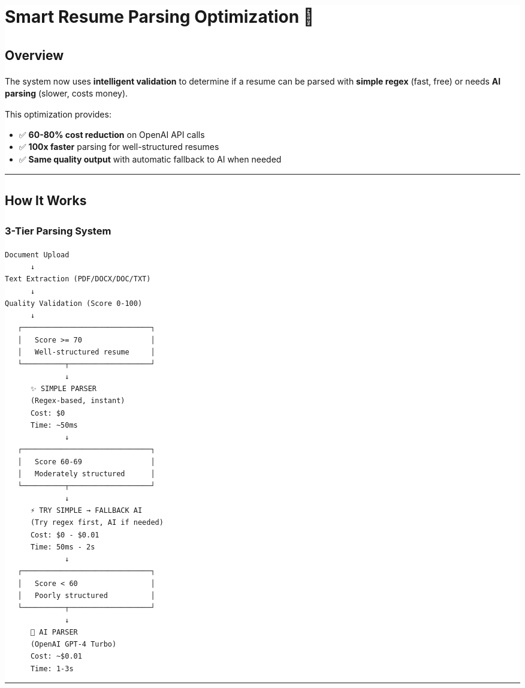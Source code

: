 # Smart Resume Parsing Optimization 🚀

## Overview

The system now uses **intelligent validation** to determine if a resume can be parsed with **simple regex** (fast, free) or needs **AI parsing** (slower, costs money).

This optimization provides:
- ✅ **60-80% cost reduction** on OpenAI API calls
- ✅ **100x faster** parsing for well-structured resumes
- ✅ **Same quality output** with automatic fallback to AI when needed

---

## How It Works

### 3-Tier Parsing System

```
Document Upload
      ↓
Text Extraction (PDF/DOCX/DOC/TXT)
      ↓
Quality Validation (Score 0-100)
      ↓
   ┌──────────────────────────────┐
   │   Score >= 70                │
   │   Well-structured resume     │
   └──────────┬───────────────────┘
              ↓
      ✨ SIMPLE PARSER
      (Regex-based, instant)
      Cost: $0
      Time: ~50ms
              ↓
   ┌──────────────────────────────┐
   │   Score 60-69                │
   │   Moderately structured      │
   └──────────┬───────────────────┘
              ↓
      ⚡ TRY SIMPLE → FALLBACK AI
      (Try regex first, AI if needed)
      Cost: $0 - $0.01
      Time: 50ms - 2s
              ↓
   ┌──────────────────────────────┐
   │   Score < 60                 │
   │   Poorly structured          │
   └──────────┬───────────────────┘
              ↓
      🤖 AI PARSER
      (OpenAI GPT-4 Turbo)
      Cost: ~$0.01
      Time: 1-3s
```

---